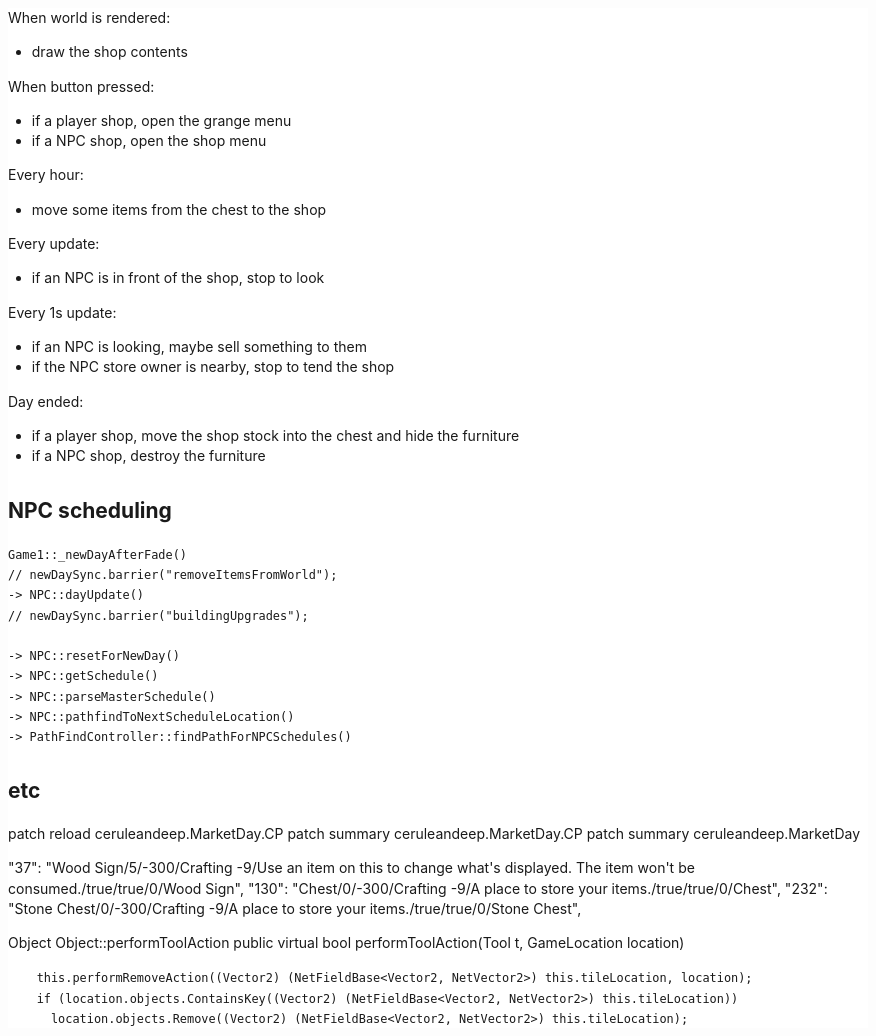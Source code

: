 
When world is rendered:
* draw the shop contents

When button pressed:
* if a player shop, open the grange menu
* if a NPC shop, open the shop menu

Every hour:
* move some items from the chest to the shop

Every update:
* if an NPC is in front of the shop, stop to look

Every 1s update:
* if an NPC is looking, maybe sell something to them
* if the NPC store owner is nearby, stop to tend the shop

Day ended:
* if a player shop, move the shop stock into the chest and hide the furniture
* if a NPC shop, destroy the furniture

NPC scheduling
---
```
Game1::_newDayAfterFade()
// newDaySync.barrier("removeItemsFromWorld");
-> NPC::dayUpdate()
// newDaySync.barrier("buildingUpgrades");

-> NPC::resetForNewDay()
-> NPC::getSchedule()
-> NPC::parseMasterSchedule()
-> NPC::pathfindToNextScheduleLocation()
-> PathFindController::findPathForNPCSchedules()
```

etc
---

patch reload ceruleandeep.MarketDay.CP
patch summary ceruleandeep.MarketDay.CP
patch summary ceruleandeep.MarketDay

  "37": "Wood Sign/5/-300/Crafting -9/Use an item on this to change what's displayed. The item won't be consumed./true/true/0/Wood Sign",
  "130": "Chest/0/-300/Crafting -9/A place to store your items./true/true/0/Chest",
  "232": "Stone Chest/0/-300/Crafting -9/A place to store your items./true/true/0/Stone Chest",


Object
    Object::performToolAction
        public virtual bool performToolAction(Tool t, GameLocation location)
        
        this.performRemoveAction((Vector2) (NetFieldBase<Vector2, NetVector2>) this.tileLocation, location);
        if (location.objects.ContainsKey((Vector2) (NetFieldBase<Vector2, NetVector2>) this.tileLocation))
          location.objects.Remove((Vector2) (NetFieldBase<Vector2, NetVector2>) this.tileLocation);
              